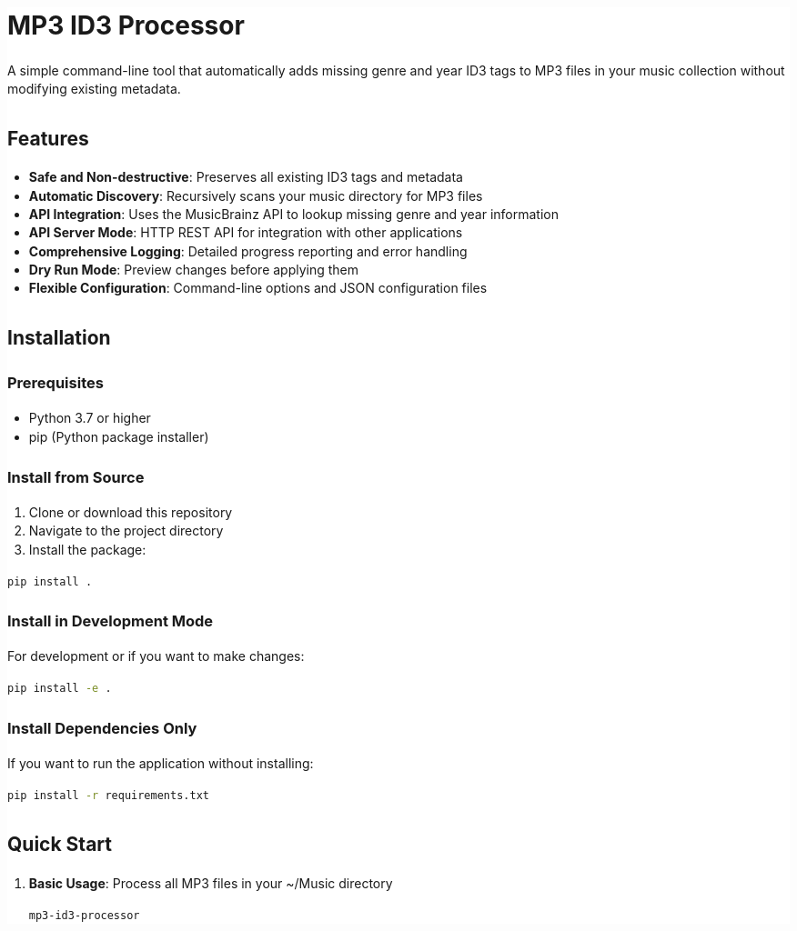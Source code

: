 # MP3 ID3 Processor

A simple command-line tool that automatically adds missing genre and year ID3 tags to MP3 files in your music collection without modifying existing metadata.

## Features

- **Safe and Non-destructive**: Preserves all existing ID3 tags and metadata
- **Automatic Discovery**: Recursively scans your music directory for MP3 files
- **API Integration**: Uses the MusicBrainz API to lookup missing genre and year information
- **API Server Mode**: HTTP REST API for integration with other applications
- **Comprehensive Logging**: Detailed progress reporting and error handling
- **Dry Run Mode**: Preview changes before applying them
- **Flexible Configuration**: Command-line options and JSON configuration files

## Installation

### Prerequisites

- Python 3.7 or higher
- pip (Python package installer)

### Install from Source

1. Clone or download this repository
2. Navigate to the project directory
3. Install the package:

```bash
pip install .
```

### Install in Development Mode

For development or if you want to make changes:

```bash
pip install -e .
```

### Install Dependencies Only

If you want to run the application without installing:

```bash
pip install -r requirements.txt
```

## Quick Start

1. **Basic Usage**: Process all MP3 files in your ~/Music directory
   ```bash
   mp3-id3-processor
   ```
